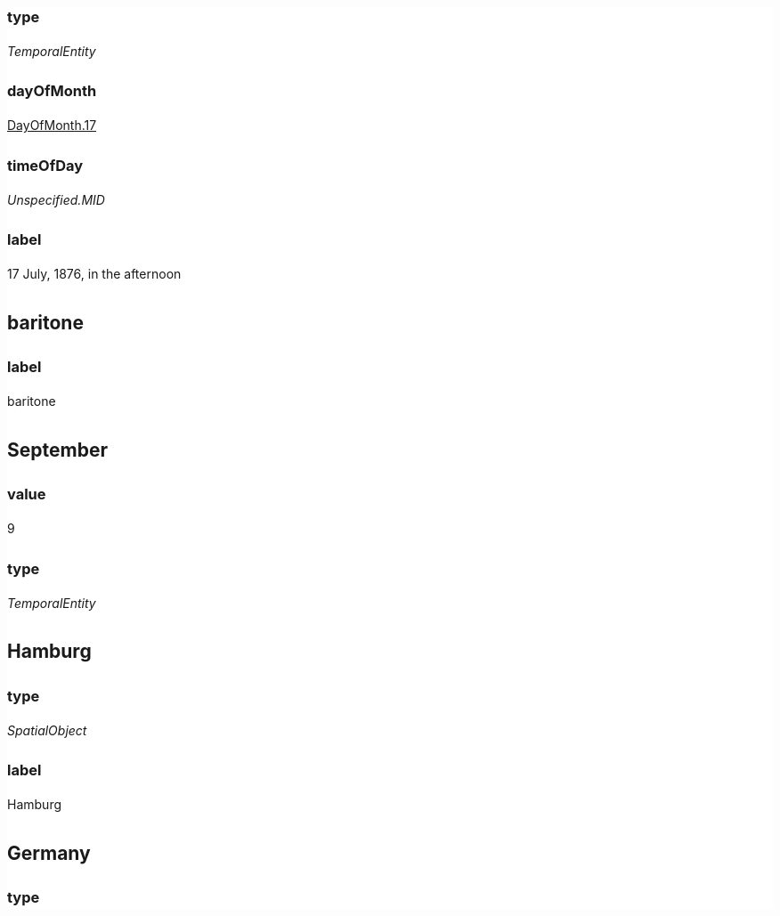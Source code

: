 ### type


*TemporalEntity*

### dayOfMonth


[DayOfMonth.17](#DayOfMonth.17)

### timeOfDay


*Unspecified.MID*

### label


17 July, 1876, in the afternoon

## baritone

### label


baritone

## September

### value


9

### type


*TemporalEntity*

## Hamburg

### type


*SpatialObject*

### label


Hamburg

## Germany

### type
